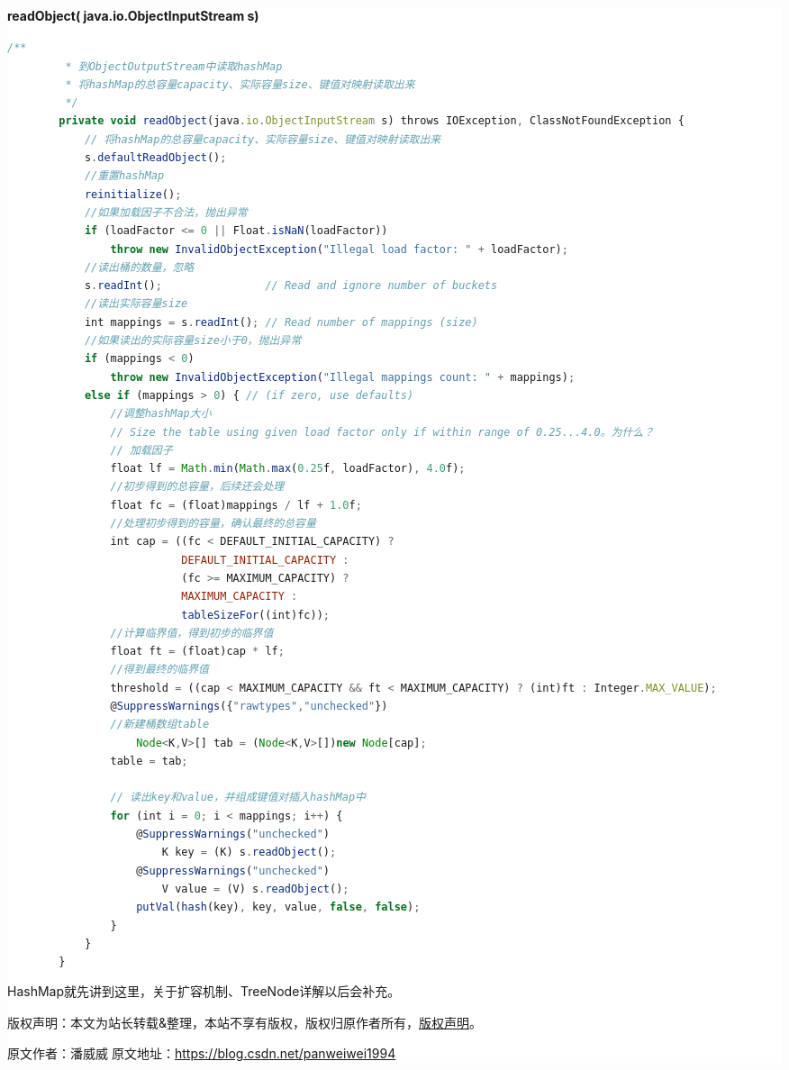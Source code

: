 **readObject( java.io.ObjectInputStream s)**


```js 
/**
         * 到ObjectOutputStream中读取hashMap
         * 将hashMap的总容量capacity、实际容量size、键值对映射读取出来
         */
        private void readObject(java.io.ObjectInputStream s) throws IOException, ClassNotFoundException {
            // 将hashMap的总容量capacity、实际容量size、键值对映射读取出来
            s.defaultReadObject();
            //重置hashMap
            reinitialize();
            //如果加载因子不合法，抛出异常
            if (loadFactor <= 0 || Float.isNaN(loadFactor))
                throw new InvalidObjectException("Illegal load factor: " + loadFactor);
            //读出桶的数量，忽略
            s.readInt();                // Read and ignore number of buckets
            //读出实际容量size
            int mappings = s.readInt(); // Read number of mappings (size)
            //如果读出的实际容量size小于0，抛出异常
            if (mappings < 0)
                throw new InvalidObjectException("Illegal mappings count: " + mappings);
            else if (mappings > 0) { // (if zero, use defaults)
                //调整hashMap大小
                // Size the table using given load factor only if within range of 0.25...4.0。为什么？
                // 加载因子
                float lf = Math.min(Math.max(0.25f, loadFactor), 4.0f);
                //初步得到的总容量，后续还会处理
                float fc = (float)mappings / lf + 1.0f;
                //处理初步得到的容量，确认最终的总容量
                int cap = ((fc < DEFAULT_INITIAL_CAPACITY) ?
                           DEFAULT_INITIAL_CAPACITY :
                           (fc >= MAXIMUM_CAPACITY) ?
                           MAXIMUM_CAPACITY :
                           tableSizeFor((int)fc));
                //计算临界值，得到初步的临界值
                float ft = (float)cap * lf;
                //得到最终的临界值
                threshold = ((cap < MAXIMUM_CAPACITY && ft < MAXIMUM_CAPACITY) ? (int)ft : Integer.MAX_VALUE);
                @SuppressWarnings({"rawtypes","unchecked"})
                //新建桶数组table
                    Node<K,V>[] tab = (Node<K,V>[])new Node[cap];
                table = tab;
    
                // 读出key和value，并组成键值对插入hashMap中
                for (int i = 0; i < mappings; i++) {
                    @SuppressWarnings("unchecked")
                        K key = (K) s.readObject();
                    @SuppressWarnings("unchecked")
                        V value = (V) s.readObject();
                    putVal(hash(key), key, value, false, false);
                }
            }
        }
```

HashMap就先讲到这里，关于扩容机制、TreeNode详解以后会补充。

版权声明：本文为站长转载&整理，本站不享有版权，版权归原作者所有，[版权声明](https://gitee.com/hezhiyuan007/java-notes/raw/master/disclaimer.md)。




原文作者：潘威威 原文地址：https://blog.csdn.net/panweiwei1994